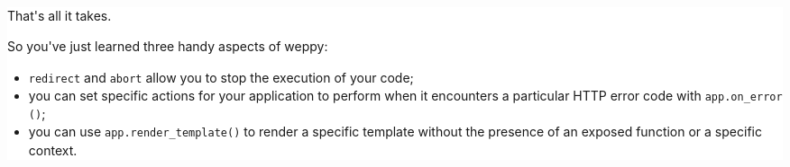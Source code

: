 That's all it takes.

So you've just learned three handy aspects of weppy:

* `redirect` and `abort` allow you to stop the execution of your code;
* you can set specific actions for your application to perform when it encounters a particular HTTP error code with `app.on_error()`;
* you can use `app.render_template()` to render a specific template without the presence of an exposed function or a specific context.
